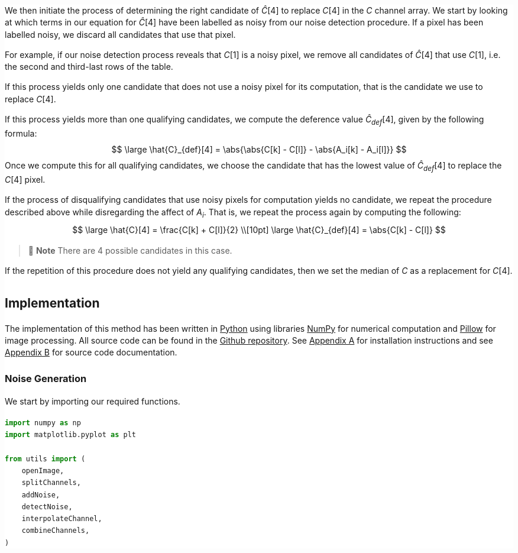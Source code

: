 We then initiate the process of determining the right candidate of $\hat{C}[4]$ to replace $C[4]$ in the $C$ channel array. We start by looking at which terms in our equation for $\hat{C}[4]$ have been labelled as noisy from our noise detection procedure. If a pixel has been labelled noisy, we discard all candidates that use that pixel.

For example, if our noise detection process reveals that $C[1]$ is a noisy pixel, we remove all candidates of $\hat{C}[4]$ that use $C[1]$, i.e. the second and third-last rows of the table.

If this process yields only one candidate that does not use a noisy pixel for its computation, that is the candidate we use to replace $C[4]$.

If this process yields more than one qualifying candidates, we compute the deference value $\hat{C}_{def}[4]$, given by the following formula:
$$
\large \hat{C}_{def}[4] = \abs{\abs{C[k] - C[l]} - \abs{A_i[k] - A_i[l]}}
$$
Once we compute this for all qualifying candidates, we choose the candidate that has the lowest value of $\hat{C}_{def}[4]$ to replace the $C[4]$ pixel.

If the process of disqualifying candidates that use noisy pixels for computation yields no candidate, we repeat the procedure described above while disregarding the affect of $A_i$. That is, we repeat the process again by computing the following:
$$
\large \hat{C}[4] = \frac{C[k] + C[l]}{2} \\[10pt]
\large \hat{C}_{def}[4] = \abs{C[k] - C[l]}
$$

> :scroll: **Note**
> There are 4 possible candidates in this case.

If the repetition of this procedure does not yield any qualifying candidates, then we set the median of $C$ as a replacement for $C[4]$.

## Implementation

The implementation of this method has been written in [Python](https://www.python.org/) using libraries [NumPy](https://numpy.org/) for numerical computation and [Pillow](https://python-pillow.org/) for image processing. All source code can be found in the [Github repository](https://github.com/alvii147/ImageNoiseInterpolation). See [Appendix A](#appendix-a:-installation-instructions) for installation instructions and see [Appendix B](#appendix-b:-source-code-documentation) for source code documentation.

### Noise Generation

We start by importing our required functions.

```python
import numpy as np
import matplotlib.pyplot as plt

from utils import (
    openImage,
    splitChannels,
    addNoise,
    detectNoise,
    interpolateChannel,
    combineChannels,
)
```

